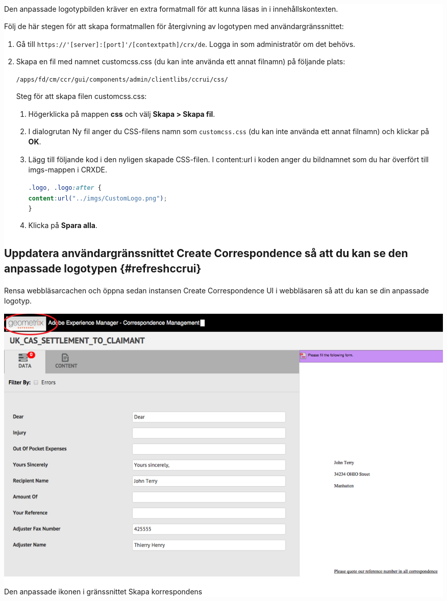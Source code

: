 Den anpassade logotypbilden kräver en extra formatmall för att kunna läsas in i innehållskontexten.

Följ de här stegen för att skapa formatmallen för återgivning av logotypen med användargränssnittet:

1. Gå till `https://'[server]:[port]'/[contextpath]/crx/de`. Logga in som administratör om det behövs.
1. Skapa en fil med namnet customcss.css (du kan inte använda ett annat filnamn) på följande plats:

   `/apps/fd/cm/ccr/gui/components/admin/clientlibs/ccrui/css/`

   Steg för att skapa filen customcss.css:

   1. Högerklicka på mappen **css** och välj **Skapa > Skapa fil**.
   1. I dialogrutan Ny fil anger du CSS-filens namn som `customcss.css` (du kan inte använda ett annat filnamn) och klickar på **OK**.
   1. Lägg till följande kod i den nyligen skapade CSS-filen. I content:url i koden anger du bildnamnet som du har överfört till imgs-mappen i CRXDE.

      ```css
      .logo, .logo:after {
      content:url("../imgs/CustomLogo.png");
      }
      ```

   1. Klicka på **Spara alla**.

## Uppdatera användargränssnittet Create Correspondence så att du kan se den anpassade logotypen {#refreshccrui}

Rensa webbläsarcachen och öppna sedan instansen Create Correspondence UI i webbläsaren så att du kan se din anpassade logotyp.

![Skapa korrespondensanvändargränssnitt med anpassad logotyp](assets/0_1_introscreenshot-1.png)

Den anpassade ikonen i gränssnittet Skapa korrespondens
